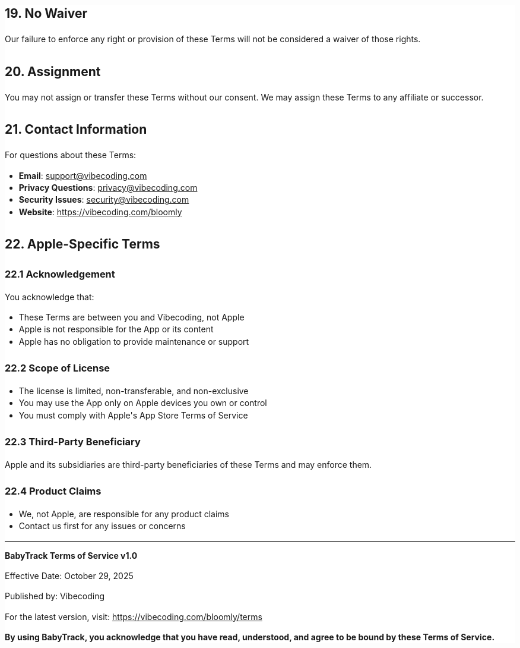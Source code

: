 ## 19. No Waiver

Our failure to enforce any right or provision of these Terms will not be considered a waiver of those rights.

## 20. Assignment

You may not assign or transfer these Terms without our consent. We may assign these Terms to any affiliate or successor.

## 21. Contact Information

For questions about these Terms:

- **Email**: support@vibecoding.com
- **Privacy Questions**: privacy@vibecoding.com
- **Security Issues**: security@vibecoding.com
- **Website**: https://vibecoding.com/bloomly

## 22. Apple-Specific Terms

### 22.1 Acknowledgement
You acknowledge that:
- These Terms are between you and Vibecoding, not Apple
- Apple is not responsible for the App or its content
- Apple has no obligation to provide maintenance or support

### 22.2 Scope of License
- The license is limited, non-transferable, and non-exclusive
- You may use the App only on Apple devices you own or control
- You must comply with Apple's App Store Terms of Service

### 22.3 Third-Party Beneficiary
Apple and its subsidiaries are third-party beneficiaries of these Terms and may enforce them.

### 22.4 Product Claims
- We, not Apple, are responsible for any product claims
- Contact us first for any issues or concerns

---

**BabyTrack Terms of Service v1.0**

Effective Date: October 29, 2025

Published by: Vibecoding

For the latest version, visit: https://vibecoding.com/bloomly/terms

**By using BabyTrack, you acknowledge that you have read, understood, and agree to be bound by these Terms of Service.**
